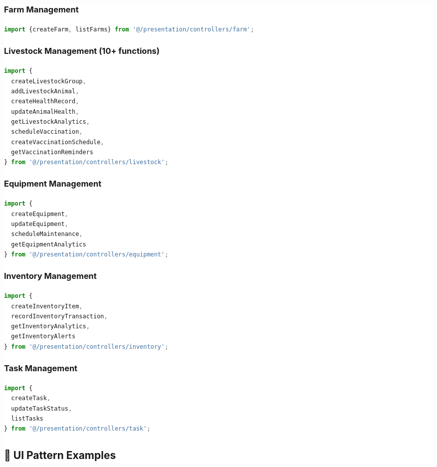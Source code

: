 ### Farm Management

```typescript
import {createFarm, listFarms} from '@/presentation/controllers/farm';
```

### Livestock Management (10+ functions)

```typescript
import {
  createLivestockGroup,
  addLivestockAnimal,
  createHealthRecord,
  updateAnimalHealth,
  getLivestockAnalytics,
  scheduleVaccination,
  createVaccinationSchedule,
  getVaccinationReminders
} from '@/presentation/controllers/livestock';
```

### Equipment Management

```typescript
import {
  createEquipment,
  updateEquipment,
  scheduleMaintenance,
  getEquipmentAnalytics
} from '@/presentation/controllers/equipment';
```

### Inventory Management

```typescript
import {
  createInventoryItem,
  recordInventoryTransaction,
  getInventoryAnalytics,
  getInventoryAlerts
} from '@/presentation/controllers/inventory';
```

### Task Management

```typescript
import {
  createTask,
  updateTaskStatus,
  listTasks
} from '@/presentation/controllers/task';
```

## 🎨 UI Pattern Examples
